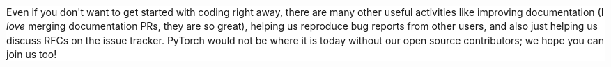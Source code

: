 Even if you don't want to get started with coding right away, there are many other useful activities like improving documentation (I *love* merging documentation PRs, they are so great), helping us reproduce bug reports from other users, and also just helping us discuss RFCs on the issue tracker. PyTorch would not be where it is today without our open source contributors; we hope you can join us too!